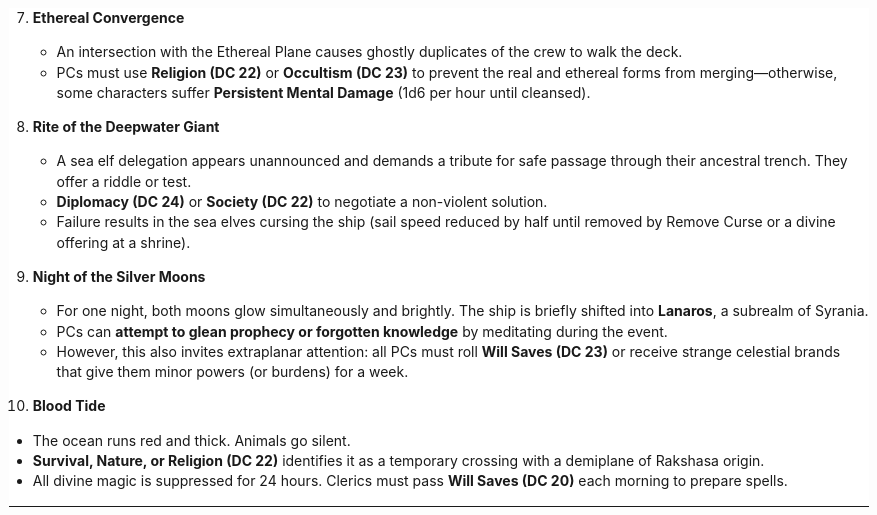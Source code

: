 7. **Ethereal Convergence**
   - An intersection with the Ethereal Plane causes ghostly duplicates of the crew to walk the deck.
   - PCs must use **Religion (DC 22)** or **Occultism (DC 23)** to prevent the real and ethereal forms from merging—otherwise, some characters suffer **Persistent Mental Damage** (1d6 per hour until cleansed).

8. **Rite of the Deepwater Giant**
   - A sea elf delegation appears unannounced and demands a tribute for safe passage through their ancestral trench. They offer a riddle or test.
   - **Diplomacy (DC 24)** or **Society (DC 22)** to negotiate a non-violent solution.
   - Failure results in the sea elves cursing the ship (sail speed reduced by half until removed by Remove Curse or a divine offering at a shrine).

9. **Night of the Silver Moons**
   - For one night, both moons glow simultaneously and brightly. The ship is briefly shifted into **Lanaros**, a subrealm of Syrania.
   - PCs can **attempt to glean prophecy or forgotten knowledge** by meditating during the event.
   - However, this also invites extraplanar attention: all PCs must roll **Will Saves (DC 23)** or receive strange celestial brands that give them minor powers (or burdens) for a week.

10. **Blood Tide**
   - The ocean runs red and thick. Animals go silent.
   - **Survival, Nature, or Religion (DC 22)** identifies it as a temporary crossing with a demiplane of Rakshasa origin.
   - All divine magic is suppressed for 24 hours. Clerics must pass **Will Saves (DC 20)** each morning to prepare spells.

---

